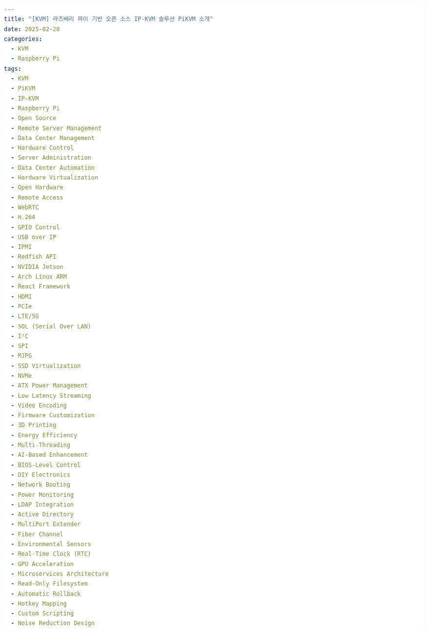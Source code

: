 ```yaml
---
title: "[KVM] 라즈베리 파이 기반 오픈 소스 IP-KVM 솔루션 PiKVM 소개"
date: 2025-02-20
categories:
  - KVM
  - Raspberry Pi
tags:
  - KVM
  - PiKVM
  - IP-KVM
  - Raspberry Pi
  - Open Source
  - Remote Server Management
  - Data Center Management
  - Hardware Control
  - Server Administration
  - Data Center Automation
  - Hardware Virtualization
  - Open Hardware
  - Remote Access
  - WebRTC
  - H.264
  - GPIO Control
  - USB over IP
  - IPMI
  - Redfish API
  - NVIDIA Jetson
  - Arch Linux ARM
  - React Framework
  - HDMI
  - PCIe
  - LTE/5G
  - SOL (Serial Over LAN)
  - I²C
  - SPI
  - MJPG
  - SSD Virtualization
  - NVMe
  - ATX Power Management
  - Low Latency Streaming
  - Video Encoding
  - Firmware Customization
  - 3D Printing
  - Energy Efficiency
  - Multi-Threading
  - AI-Based Enhancement
  - BIOS-Level Control
  - DIY Electronics
  - Network Booting
  - Power Monitoring
  - LDAP Integration
  - Active Directory
  - MultiPort Extender
  - Fiber Channel
  - Environmental Sensors
  - Real-Time Clock (RTC)
  - GPU Acceleration
  - Microservices Architecture
  - Read-Only Filesystem
  - Automatic Rollback
  - Hotkey Mapping
  - Custom Scripting
  - Noise Reduction Design
```